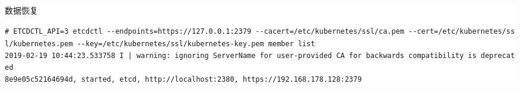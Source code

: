 

数据恢复

```
# ETCDCTL_API=3 etcdctl --endpoints=https://127.0.0.1:2379 --cacert=/etc/kubernetes/ssl/ca.pem --cert=/etc/kubernetes/ssl/kubernetes.pem --key=/etc/kubernetes/ssl/kubernetes-key.pem member list
2019-02-19 10:44:23.533758 I | warning: ignoring ServerName for user-provided CA for backwards compatibility is deprecated
8e9e05c52164694d, started, etcd, http://localhost:2380, https://192.168.178.128:2379

```

